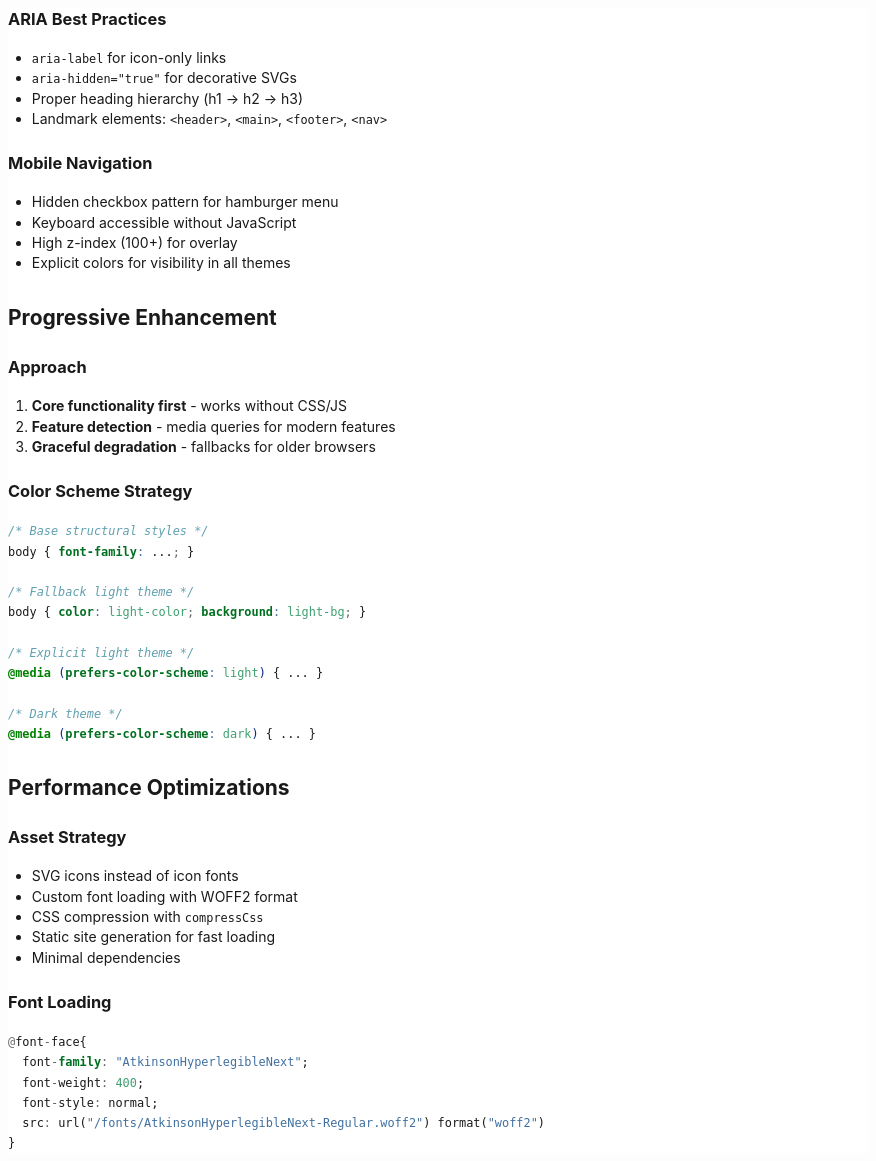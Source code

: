 ### ARIA Best Practices
- `aria-label` for icon-only links
- `aria-hidden="true"` for decorative SVGs
- Proper heading hierarchy (h1 → h2 → h3)
- Landmark elements: `<header>`, `<main>`, `<footer>`, `<nav>`

### Mobile Navigation
- Hidden checkbox pattern for hamburger menu
- Keyboard accessible without JavaScript
- High z-index (100+) for overlay
- Explicit colors for visibility in all themes

## Progressive Enhancement

### Approach
1. **Core functionality first** - works without CSS/JS
2. **Feature detection** - media queries for modern features
3. **Graceful degradation** - fallbacks for older browsers

### Color Scheme Strategy
```css
/* Base structural styles */
body { font-family: ...; }

/* Fallback light theme */
body { color: light-color; background: light-bg; }

/* Explicit light theme */
@media (prefers-color-scheme: light) { ... }

/* Dark theme */  
@media (prefers-color-scheme: dark) { ... }
```

## Performance Optimizations

### Asset Strategy
- SVG icons instead of icon fonts
- Custom font loading with WOFF2 format
- CSS compression with `compressCss`
- Static site generation for fast loading
- Minimal dependencies

### Font Loading
```haskell
@font-face{
  font-family: "AtkinsonHyperlegibleNext";
  font-weight: 400;
  font-style: normal;
  src: url("/fonts/AtkinsonHyperlegibleNext-Regular.woff2") format("woff2")
}
```
